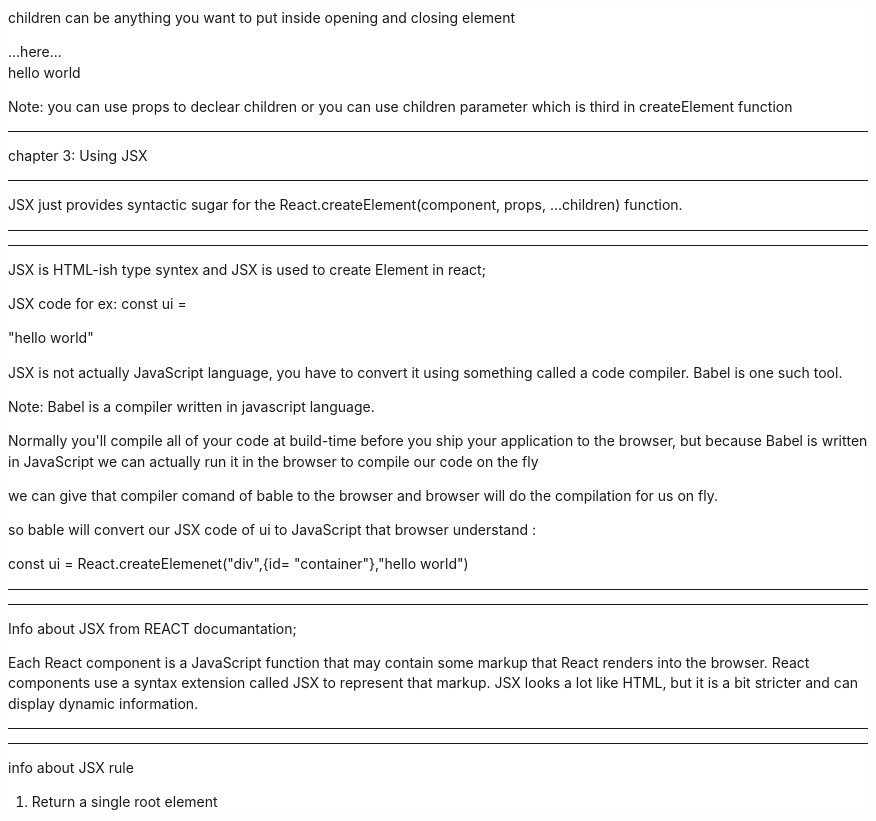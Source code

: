 children can be anything you want to put inside opening and closing element

<div>...here...</div>

<div class="container">hello world</div>

Note: you can use props to declear children or you can use children parameter
which is third in createElement function

---

chapter 3: Using JSX

---

JSX just provides syntactic sugar for the React.createElement(component, props,
...children) function.

---

---

JSX is HTML-ish type syntex and JSX is used to create Element in react;

JSX code for ex: const ui = <div id ="container">"hello world"</div>

JSX is not actually JavaScript language, you have to convert it using something
called a code compiler. Babel is one such tool.

Note: Babel is a compiler written in javascript language.

Normally you'll compile all of your code at build-time before you ship your
application to the browser, but because Babel is written in JavaScript we can
actually run it in the browser to compile our code on the fly

we can give that compiler comand of bable to the browser and browser will do the
compilation for us on fly.

so bable will convert our JSX code of ui to JavaScript that browser understand :

const ui = React.createElemenet("div",{id= "container"},"hello world")

---

---

Info about JSX from REACT documantation;

Each React component is a JavaScript function that may contain some markup that
React renders into the browser. React components use a syntax extension called
JSX to represent that markup. JSX looks a lot like HTML, but it is a bit
stricter and can display dynamic information.

---

---

info about JSX rule

1. Return a single root element
